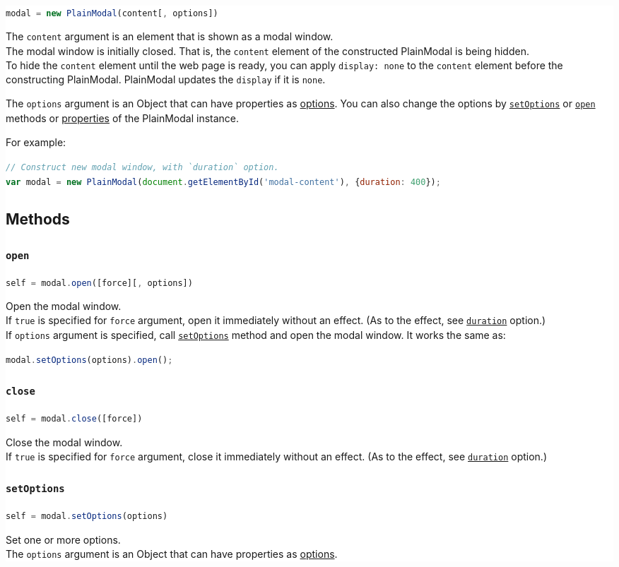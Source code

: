 ```js
modal = new PlainModal(content[, options])
```

The `content` argument is an element that is shown as a modal window.  
The modal window is initially closed. That is, the `content` element of the constructed PlainModal is being hidden.  
To hide the `content` element until the web page is ready, you can apply `display: none` to the `content` element before the constructing PlainModal. PlainModal updates the `display` if it is `none`.

The `options` argument is an Object that can have properties as [options](#options). You can also change the options by [`setOptions`](#setoptions) or [`open`](#open) methods or [properties](#properties) of the PlainModal instance.

For example:

```js
// Construct new modal window, with `duration` option.
var modal = new PlainModal(document.getElementById('modal-content'), {duration: 400});
```

## Methods

### `open`

```js
self = modal.open([force][, options])
```

Open the modal window.  
If `true` is specified for `force` argument, open it immediately without an effect. (As to the effect, see [`duration`](#options-duration) option.)  
If `options` argument is specified, call [`setOptions`](#setoptions) method and open the modal window. It works the same as:

```js
modal.setOptions(options).open();
```

### `close`

```js
self = modal.close([force])
```

Close the modal window.  
If `true` is specified for `force` argument, close it immediately without an effect. (As to the effect, see [`duration`](#options-duration) option.)

### `setOptions`

```js
self = modal.setOptions(options)
```

Set one or more options.  
The `options` argument is an Object that can have properties as [options](#options).
